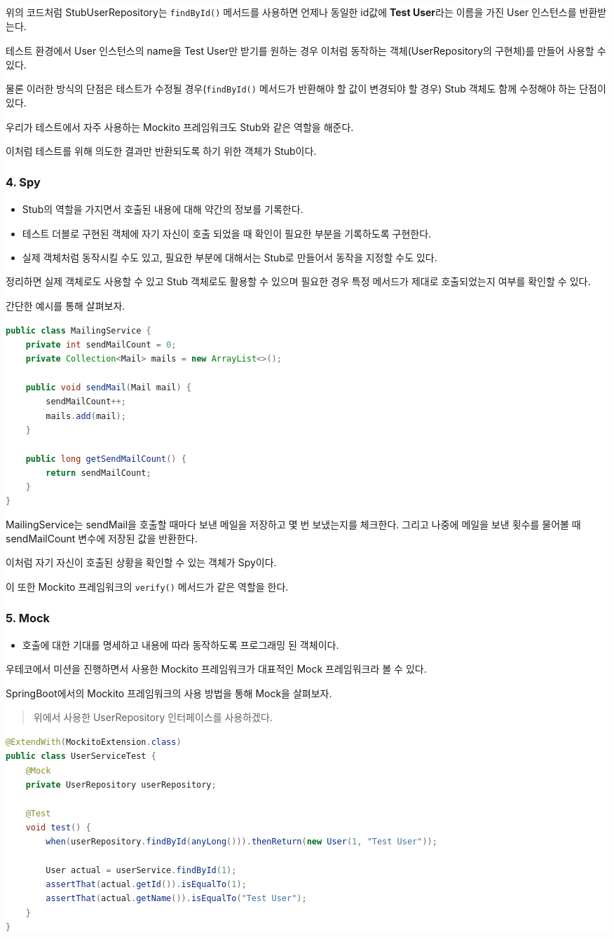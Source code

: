 위의 코드처럼 StubUserRepository는 `findById()` 메서드를 사용하면 언제나 동일한 id값에 **Test User**라는 이름을 가진 User 인스턴스를 반환받는다.

테스트 환경에서 User 인스턴스의 name을 Test User만 받기를 원하는 경우 이처럼 동작하는 객체(UserRepository의 구현체)를 만들어 사용할 수 있다.

물론 이러한 방식의 단점은 테스트가 수정될 경우(`findById()` 메서드가 반환해야 할 값이 변경되야 할 경우) Stub 객체도 함께 수정해야 하는 단점이 있다.

우리가 테스트에서 자주 사용하는 Mockito 프레임워크도 Stub와 같은 역할을 해준다.

이처럼 테스트를 위해 의도한 결과만 반환되도록 하기 위한 객체가 Stub이다.

### 4. Spy

- Stub의 역할을 가지면서 호출된 내용에 대해 약간의 정보를 기록한다.

- 테스트 더블로 구현된 객체에 자기 자신이 호출 되었을 때 확인이 필요한 부분을 기록하도록 구현한다.

- 실제 객체처럼 동작시킬 수도 있고, 필요한 부분에 대해서는 Stub로 만들어서 동작을 지정할 수도 있다.

정리하면 실제 객체로도 사용할 수 있고 Stub 객체로도 활용할 수 있으며 필요한 경우 특정 메서드가 제대로 호출되었는지 여부를 확인할 수 있다.

간단한 예시를 통해 살펴보자.

```java
public class MailingService {
    private int sendMailCount = 0;
    private Collection<Mail> mails = new ArrayList<>();

    public void sendMail(Mail mail) {
        sendMailCount++;
        mails.add(mail);
    }

    public long getSendMailCount() {
        return sendMailCount;
    }
}
```

MailingService는 sendMail을 호출할 때마다 보낸 메일을 저장하고 몇 번 보냈는지를 체크한다. 그리고 나중에 메일을 보낸 횟수를 물어볼 때 sendMailCount 변수에 저장된 값을 반환한다.

이처럼 자기 자신이 호출된 상황을 확인할 수 있는 객체가 Spy이다.

이 또한 Mockito 프레임워크의 `verify()` 메서드가 같은 역할을 한다.

### 5. Mock

- 호출에 대한 기대를 명세하고 내용에 따라 동작하도록 프로그래밍 된 객체이다.

우테코에서 미션을 진행하면서 사용한 Mockito 프레임워크가 대표적인 Mock 프레임워크라 볼 수 있다.

SpringBoot에서의 Mockito 프레임워크의 사용 방법을 통해 Mock을 살펴보자.

> 위에서 사용한 UserRepository 인터페이스를 사용하겠다.

```java
@ExtendWith(MockitoExtension.class)
public class UserServiceTest {
    @Mock
    private UserRepository userRepository;
    
    @Test
    void test() {
        when(userRepository.findById(anyLong())).thenReturn(new User(1, "Test User"));
        
        User actual = userService.findById(1);
        assertThat(actual.getId()).isEqualTo(1);
        assertThat(actual.getName()).isEqualTo("Test User");
    }
}
```